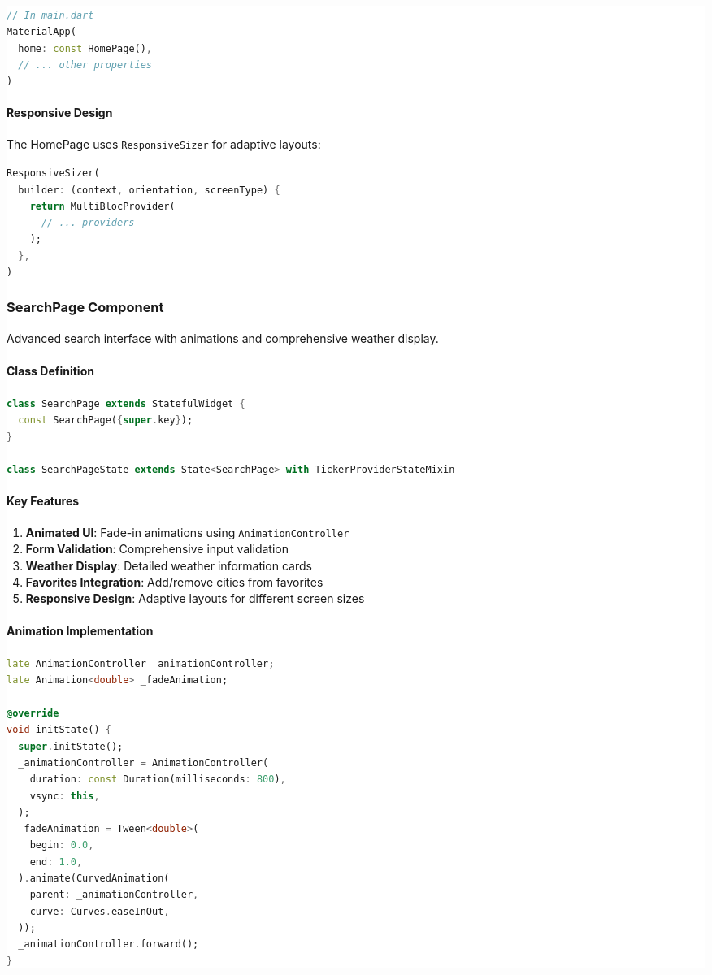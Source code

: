 ```dart
// In main.dart
MaterialApp(
  home: const HomePage(),
  // ... other properties
)
```

#### Responsive Design

The HomePage uses `ResponsiveSizer` for adaptive layouts:

```dart
ResponsiveSizer(
  builder: (context, orientation, screenType) {
    return MultiBlocProvider(
      // ... providers
    );
  },
)
```

### SearchPage Component

Advanced search interface with animations and comprehensive weather display.

#### Class Definition
```dart
class SearchPage extends StatefulWidget {
  const SearchPage({super.key});
}

class SearchPageState extends State<SearchPage> with TickerProviderStateMixin
```

#### Key Features

1. **Animated UI**: Fade-in animations using `AnimationController`
2. **Form Validation**: Comprehensive input validation
3. **Weather Display**: Detailed weather information cards
4. **Favorites Integration**: Add/remove cities from favorites
5. **Responsive Design**: Adaptive layouts for different screen sizes

#### Animation Implementation

```dart
late AnimationController _animationController;
late Animation<double> _fadeAnimation;

@override
void initState() {
  super.initState();
  _animationController = AnimationController(
    duration: const Duration(milliseconds: 800),
    vsync: this,
  );
  _fadeAnimation = Tween<double>(
    begin: 0.0,
    end: 1.0,
  ).animate(CurvedAnimation(
    parent: _animationController,
    curve: Curves.easeInOut,
  ));
  _animationController.forward();
}
```
